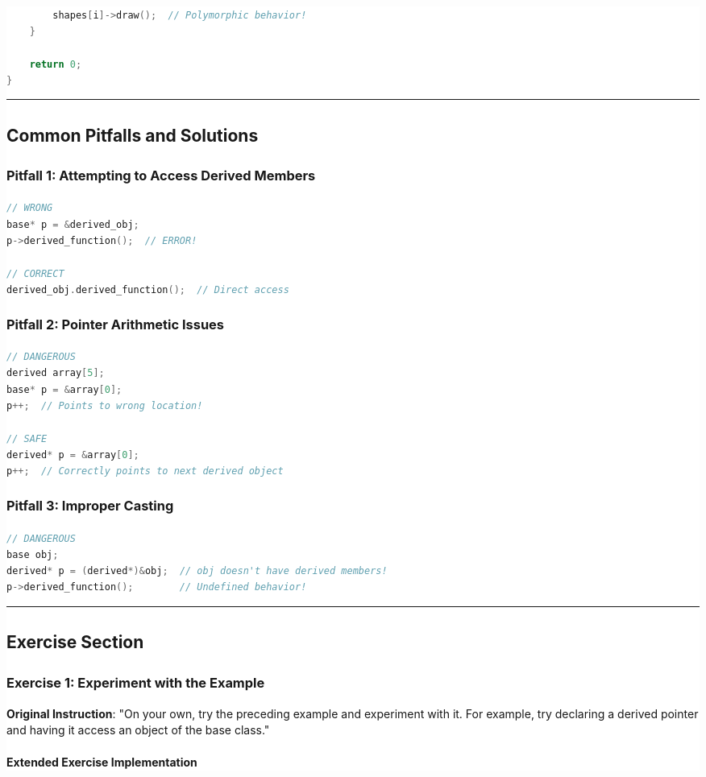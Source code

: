 ```cpp
        shapes[i]->draw();  // Polymorphic behavior!
    }
    
    return 0;
}
```

---

## Common Pitfalls and Solutions

### Pitfall 1: Attempting to Access Derived Members
```cpp
// WRONG
base* p = &derived_obj;
p->derived_function();  // ERROR!

// CORRECT
derived_obj.derived_function();  // Direct access
```

### Pitfall 2: Pointer Arithmetic Issues
```cpp
// DANGEROUS
derived array[5];
base* p = &array[0];
p++;  // Points to wrong location!

// SAFE
derived* p = &array[0];
p++;  // Correctly points to next derived object
```

### Pitfall 3: Improper Casting
```cpp
// DANGEROUS
base obj;
derived* p = (derived*)&obj;  // obj doesn't have derived members!
p->derived_function();        // Undefined behavior!
```

---

## Exercise Section

### Exercise 1: Experiment with the Example

**Original Instruction**: "On your own, try the preceding example and experiment with it. For example, try declaring a derived pointer and having it access an object of the base class."

#### Extended Exercise Implementation
